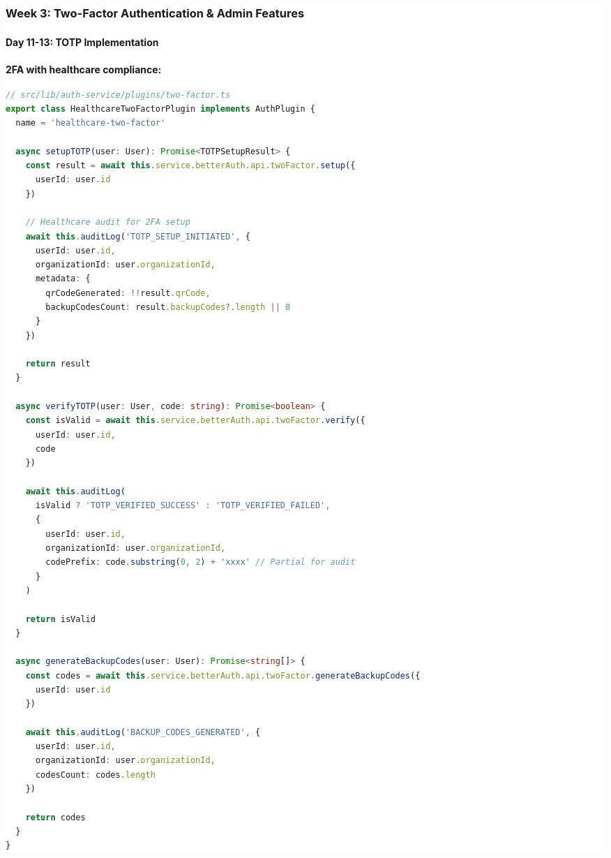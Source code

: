 ### Week 3: Two-Factor Authentication & Admin Features

#### Day 11-13: TOTP Implementation

**2FA with healthcare compliance:**
```typescript
// src/lib/auth-service/plugins/two-factor.ts
export class HealthcareTwoFactorPlugin implements AuthPlugin {
  name = 'healthcare-two-factor'
  
  async setupTOTP(user: User): Promise<TOTPSetupResult> {
    const result = await this.service.betterAuth.api.twoFactor.setup({
      userId: user.id
    })
    
    // Healthcare audit for 2FA setup
    await this.auditLog('TOTP_SETUP_INITIATED', {
      userId: user.id,
      organizationId: user.organizationId,
      metadata: {
        qrCodeGenerated: !!result.qrCode,
        backupCodesCount: result.backupCodes?.length || 0
      }
    })
    
    return result
  }
  
  async verifyTOTP(user: User, code: string): Promise<boolean> {
    const isValid = await this.service.betterAuth.api.twoFactor.verify({
      userId: user.id,
      code
    })
    
    await this.auditLog(
      isValid ? 'TOTP_VERIFIED_SUCCESS' : 'TOTP_VERIFIED_FAILED',
      {
        userId: user.id,
        organizationId: user.organizationId,
        codePrefix: code.substring(0, 2) + 'xxxx' // Partial for audit
      }
    )
    
    return isValid
  }
  
  async generateBackupCodes(user: User): Promise<string[]> {
    const codes = await this.service.betterAuth.api.twoFactor.generateBackupCodes({
      userId: user.id
    })
    
    await this.auditLog('BACKUP_CODES_GENERATED', {
      userId: user.id,
      organizationId: user.organizationId,
      codesCount: codes.length
    })
    
    return codes
  }
}
```
